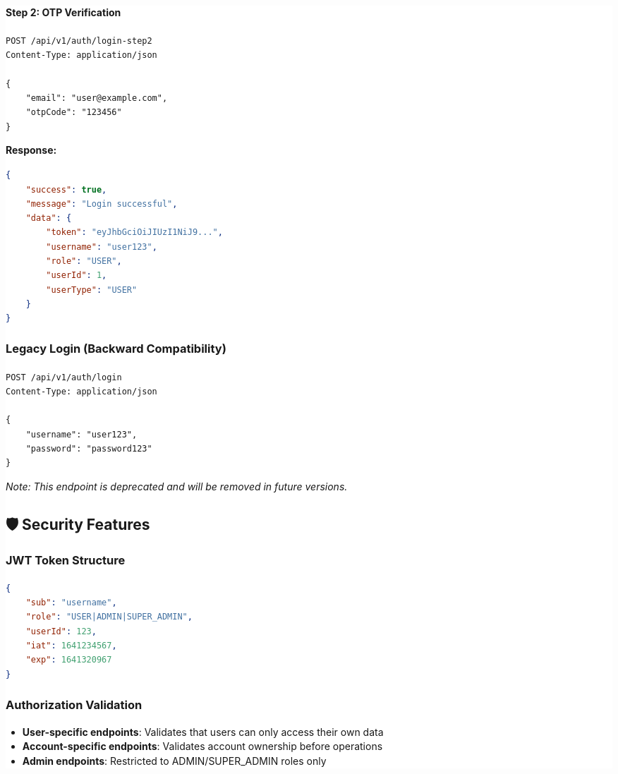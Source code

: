 #### Step 2: OTP Verification
```http
POST /api/v1/auth/login-step2
Content-Type: application/json

{
    "email": "user@example.com",
    "otpCode": "123456"
}
```

**Response:**
```json
{
    "success": true,
    "message": "Login successful",
    "data": {
        "token": "eyJhbGciOiJIUzI1NiJ9...",
        "username": "user123",
        "role": "USER",
        "userId": 1,
        "userType": "USER"
    }
}
```

### Legacy Login (Backward Compatibility)
```http
POST /api/v1/auth/login
Content-Type: application/json

{
    "username": "user123",
    "password": "password123"
}
```
*Note: This endpoint is deprecated and will be removed in future versions.*

## 🛡️ Security Features

### JWT Token Structure
```json
{
    "sub": "username",
    "role": "USER|ADMIN|SUPER_ADMIN",
    "userId": 123,
    "iat": 1641234567,
    "exp": 1641320967
}
```

### Authorization Validation
- **User-specific endpoints**: Validates that users can only access their own data
- **Account-specific endpoints**: Validates account ownership before operations
- **Admin endpoints**: Restricted to ADMIN/SUPER_ADMIN roles only
